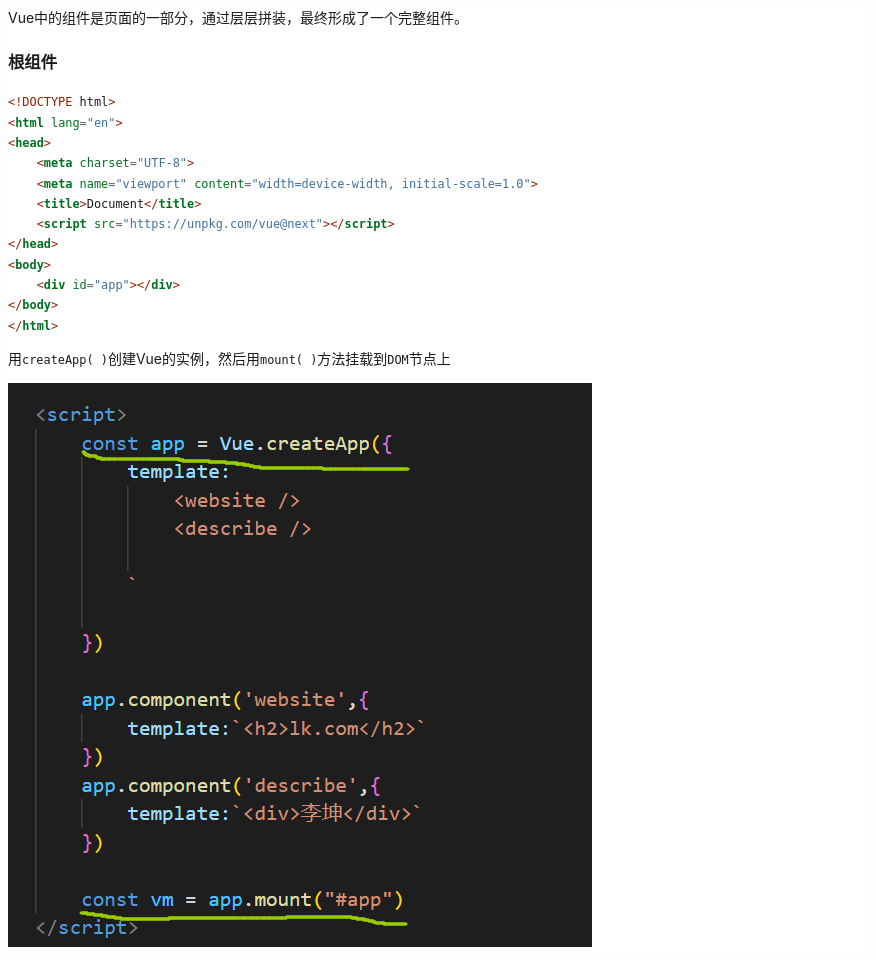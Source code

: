 Vue中的组件是页面的一部分，通过层层拼装，最终形成了一个完整组件。



### 根组件

```html
<!DOCTYPE html>
<html lang="en">
<head>
    <meta charset="UTF-8">
    <meta name="viewport" content="width=device-width, initial-scale=1.0">
    <title>Document</title>
    <script src="https://unpkg.com/vue@next"></script>
</head>
<body>
    <div id="app"></div>
</body>
</html>
```

用`createApp( )`创建Vue的实例，然后用`mount( )`方法挂载到`DOM`节点上

![image-20230413153336916](vue.assets/image-20230413153336916.png)

